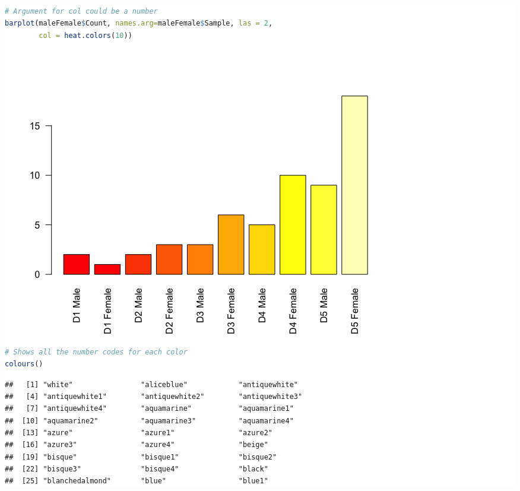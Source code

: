 ``` r
# Argument for col could be a number
barplot(maleFemale$Count, names.arg=maleFemale$Sample, las = 2,
        col = heat.colors(10))
```

![](class05_files/figure-markdown_github/unnamed-chunk-1-6.png)

``` r
# Shows all the number codes for each color
colours()
```

    ##   [1] "white"                "aliceblue"            "antiquewhite"        
    ##   [4] "antiquewhite1"        "antiquewhite2"        "antiquewhite3"       
    ##   [7] "antiquewhite4"        "aquamarine"           "aquamarine1"         
    ##  [10] "aquamarine2"          "aquamarine3"          "aquamarine4"         
    ##  [13] "azure"                "azure1"               "azure2"              
    ##  [16] "azure3"               "azure4"               "beige"               
    ##  [19] "bisque"               "bisque1"              "bisque2"             
    ##  [22] "bisque3"              "bisque4"              "black"               
    ##  [25] "blanchedalmond"       "blue"                 "blue1"               